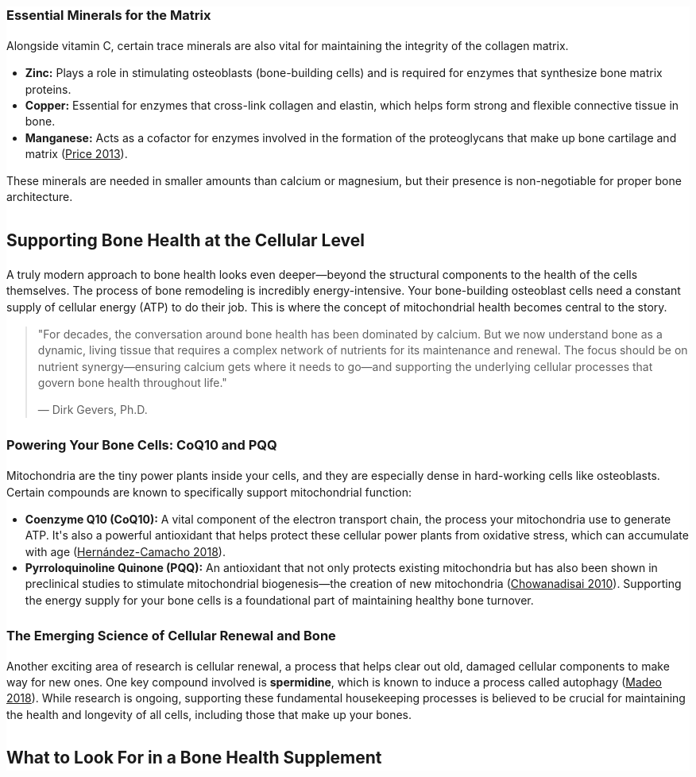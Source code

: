 ### Essential Minerals for the Matrix

Alongside vitamin C, certain trace minerals are also vital for maintaining the integrity of the collagen matrix.
*   **Zinc:** Plays a role in stimulating osteoblasts (bone-building cells) and is required for enzymes that synthesize bone matrix proteins.
*   **Copper:** Essential for enzymes that cross-link collagen and elastin, which helps form strong and flexible connective tissue in bone.
*   **Manganese:** Acts as a cofactor for enzymes involved in the formation of the proteoglycans that make up bone cartilage and matrix ([Price 2013](https://doi.org/10.3390/nu5093550)).

These minerals are needed in smaller amounts than calcium or magnesium, but their presence is non-negotiable for proper bone architecture.

## Supporting Bone Health at the Cellular Level

A truly modern approach to bone health looks even deeper—beyond the structural components to the health of the cells themselves. The process of bone remodeling is incredibly energy-intensive. Your bone-building osteoblast cells need a constant supply of cellular energy (ATP) to do their job. This is where the concept of mitochondrial health becomes central to the story.

> "For decades, the conversation around bone health has been dominated by calcium. But we now understand bone as a dynamic, living tissue that requires a complex network of nutrients for its maintenance and renewal. The focus should be on nutrient synergy—ensuring calcium gets where it needs to go—and supporting the underlying cellular processes that govern bone health throughout life."
>
> — Dirk Gevers, Ph.D.

### Powering Your Bone Cells: CoQ10 and PQQ

Mitochondria are the tiny power plants inside your cells, and they are especially dense in hard-working cells like osteoblasts. Certain compounds are known to specifically support mitochondrial function:
*   **Coenzyme Q10 (CoQ10):** A vital component of the electron transport chain, the process your mitochondria use to generate ATP. It's also a powerful antioxidant that helps protect these cellular power plants from oxidative stress, which can accumulate with age ([Hernández-Camacho 2018](https://doi.org/10.3389/fphys.2018.00004)).
*   **Pyrroloquinoline Quinone (PQQ):** An antioxidant that not only protects existing mitochondria but has also been shown in preclinical studies to stimulate mitochondrial biogenesis—the creation of new mitochondria ([Chowanadisai 2010](https://doi.org/10.1002/jcb.22410)). Supporting the energy supply for your bone cells is a foundational part of maintaining healthy bone turnover.

### The Emerging Science of Cellular Renewal and Bone

Another exciting area of research is cellular renewal, a process that helps clear out old, damaged cellular components to make way for new ones. One key compound involved is **spermidine**, which is known to induce a process called autophagy ([Madeo 2018](https://doi.org/10.1038/s41567-017-0027-y)). While research is ongoing, supporting these fundamental housekeeping processes is believed to be crucial for maintaining the health and longevity of all cells, including those that make up your bones.

## What to Look For in a Bone Health Supplement
